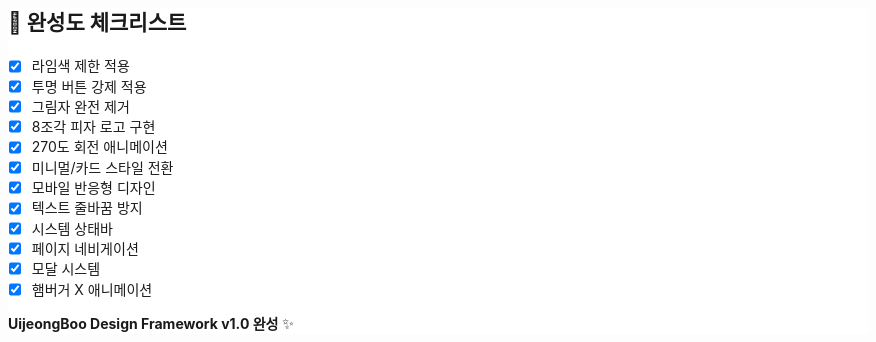 ## 🎯 완성도 체크리스트

- [x] 라임색 제한 적용
- [x] 투명 버튼 강제 적용
- [x] 그림자 완전 제거
- [x] 8조각 피자 로고 구현
- [x] 270도 회전 애니메이션
- [x] 미니멀/카드 스타일 전환
- [x] 모바일 반응형 디자인
- [x] 텍스트 줄바꿈 방지
- [x] 시스템 상태바
- [x] 페이지 네비게이션
- [x] 모달 시스템
- [x] 햄버거 X 애니메이션

**UijeongBoo Design Framework v1.0 완성** ✨